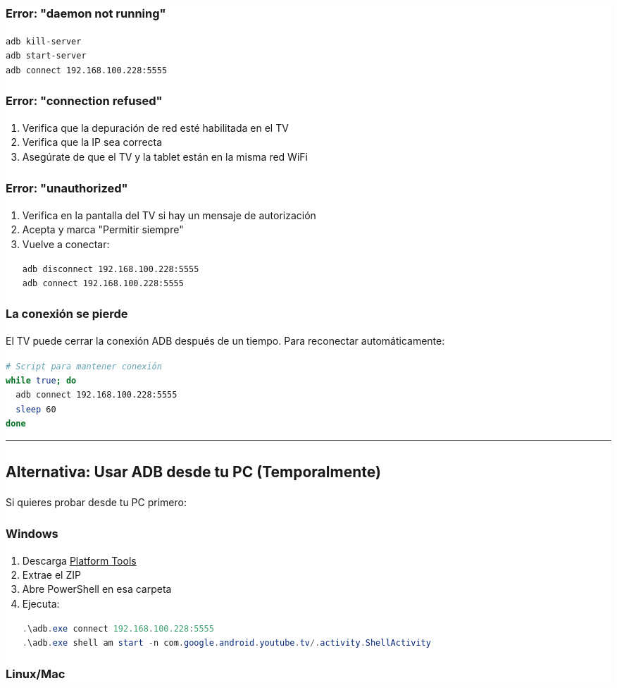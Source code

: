 ### Error: "daemon not running"

```bash
adb kill-server
adb start-server
adb connect 192.168.100.228:5555
```

### Error: "connection refused"

1. Verifica que la depuración de red esté habilitada en el TV
2. Verifica que la IP sea correcta
3. Asegúrate de que el TV y la tablet están en la misma red WiFi

### Error: "unauthorized"

1. Verifica en la pantalla del TV si hay un mensaje de autorización
2. Acepta y marca "Permitir siempre"
3. Vuelve a conectar:
   ```bash
   adb disconnect 192.168.100.228:5555
   adb connect 192.168.100.228:5555
   ```

### La conexión se pierde

El TV puede cerrar la conexión ADB después de un tiempo. Para reconectar automáticamente:

```bash
# Script para mantener conexión
while true; do
  adb connect 192.168.100.228:5555
  sleep 60
done
```

---

## Alternativa: Usar ADB desde tu PC (Temporalmente)

Si quieres probar desde tu PC primero:

### Windows

1. Descarga [Platform Tools](https://developer.android.com/studio/releases/platform-tools)
2. Extrae el ZIP
3. Abre PowerShell en esa carpeta
4. Ejecuta:
   ```powershell
   .\adb.exe connect 192.168.100.228:5555
   .\adb.exe shell am start -n com.google.android.youtube.tv/.activity.ShellActivity
   ```

### Linux/Mac

